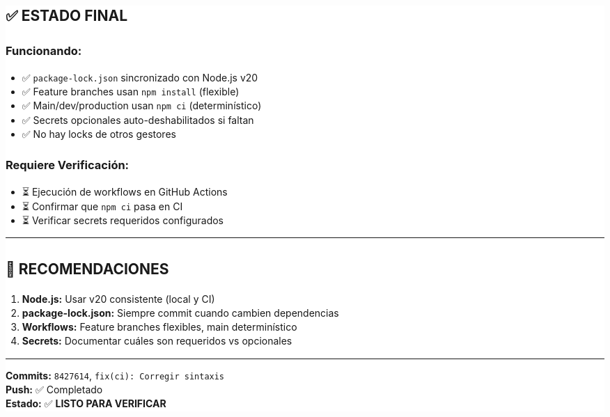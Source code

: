 
## ✅ ESTADO FINAL

### **Funcionando:**
- ✅ `package-lock.json` sincronizado con Node.js v20
- ✅ Feature branches usan `npm install` (flexible)
- ✅ Main/dev/production usan `npm ci` (determinístico)
- ✅ Secrets opcionales auto-deshabilitados si faltan
- ✅ No hay locks de otros gestores

### **Requiere Verificación:**
- ⏳ Ejecución de workflows en GitHub Actions
- ⏳ Confirmar que `npm ci` pasa en CI
- ⏳ Verificar secrets requeridos configurados

---

## 🎯 RECOMENDACIONES

1. **Node.js:** Usar v20 consistente (local y CI)
2. **package-lock.json:** Siempre commit cuando cambien dependencias
3. **Workflows:** Feature branches flexibles, main determinístico
4. **Secrets:** Documentar cuáles son requeridos vs opcionales

---

**Commits:** `8427614`, `fix(ci): Corregir sintaxis`  
**Push:** ✅ Completado  
**Estado:** ✅ **LISTO PARA VERIFICAR**


